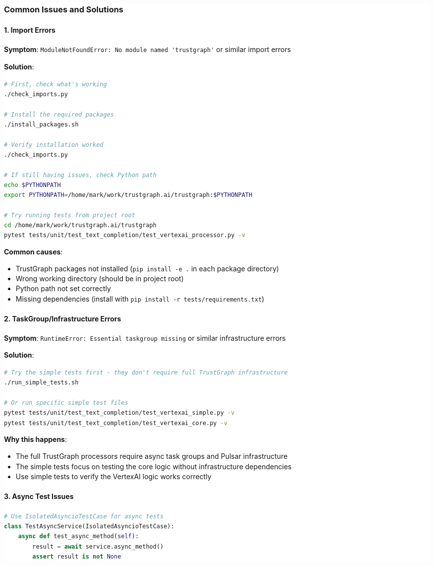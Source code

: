 ### Common Issues and Solutions

#### 1. Import Errors

**Symptom**: `ModuleNotFoundError: No module named 'trustgraph'` or similar import errors

**Solution**:
```bash
# First, check what's working
./check_imports.py

# Install the required packages
./install_packages.sh

# Verify installation worked
./check_imports.py

# If still having issues, check Python path
echo $PYTHONPATH
export PYTHONPATH=/home/mark/work/trustgraph.ai/trustgraph:$PYTHONPATH

# Try running tests from project root
cd /home/mark/work/trustgraph.ai/trustgraph
pytest tests/unit/test_text_completion/test_vertexai_processor.py -v
```

**Common causes**:
- TrustGraph packages not installed (`pip install -e .` in each package directory)
- Wrong working directory (should be in project root)
- Python path not set correctly
- Missing dependencies (install with `pip install -r tests/requirements.txt`)

#### 2. TaskGroup/Infrastructure Errors

**Symptom**: `RuntimeError: Essential taskgroup missing` or similar infrastructure errors

**Solution**:
```bash
# Try the simple tests first - they don't require full TrustGraph infrastructure
./run_simple_tests.sh

# Or run specific simple test files
pytest tests/unit/test_text_completion/test_vertexai_simple.py -v
pytest tests/unit/test_text_completion/test_vertexai_core.py -v
```

**Why this happens**:
- The full TrustGraph processors require async task groups and Pulsar infrastructure
- The simple tests focus on testing the core logic without infrastructure dependencies
- Use simple tests to verify the VertexAI logic works correctly

#### 3. Async Test Issues
```python
# Use IsolatedAsyncioTestCase for async tests
class TestAsyncService(IsolatedAsyncioTestCase):
    async def test_async_method(self):
        result = await service.async_method()
        assert result is not None
```
